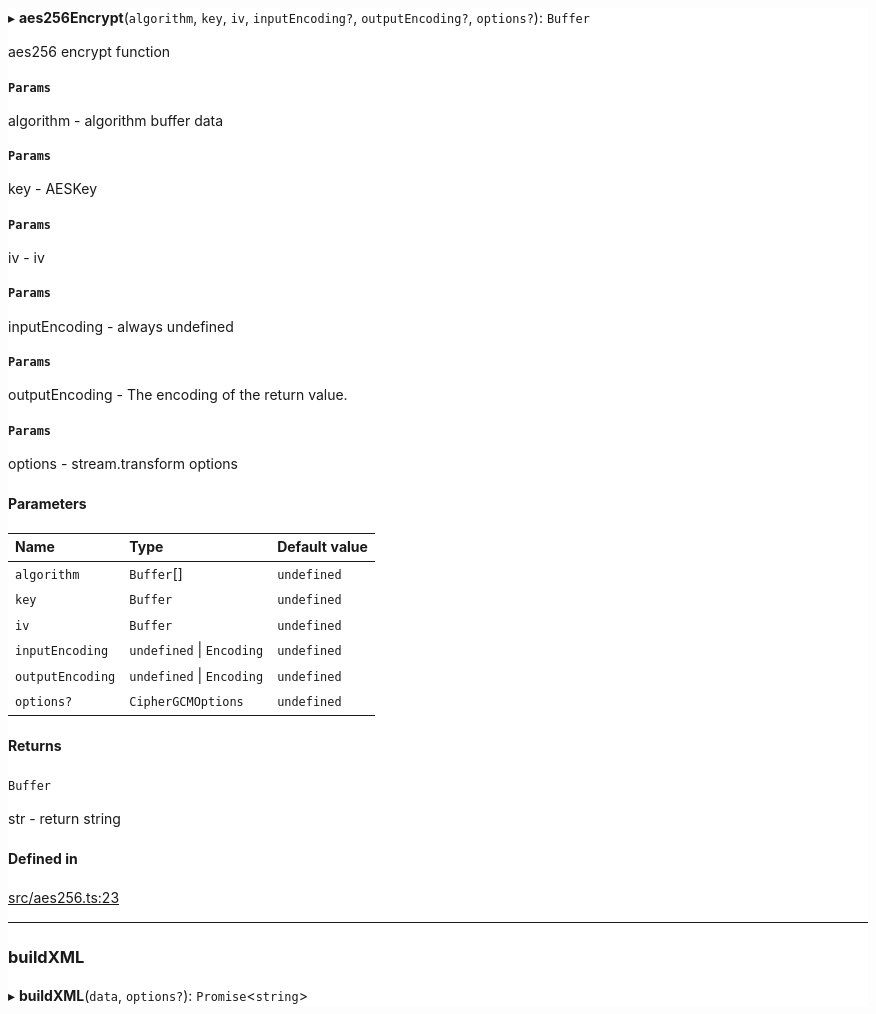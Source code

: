 ▸ **aes256Encrypt**(`algorithm`, `key`, `iv`, `inputEncoding?`, `outputEncoding?`, `options?`): `Buffer`

aes256 encrypt function

**`Params`**

algorithm - algorithm buffer data

**`Params`**

key - AESKey

**`Params`**

iv - iv

**`Params`**

inputEncoding - always undefined

**`Params`**

outputEncoding - The encoding of the return value.

**`Params`**

options - stream.transform options

#### Parameters

| Name             | Type                      | Default value |
| :--------------- | :------------------------ | :------------ |
| `algorithm`      | `Buffer`[]                | `undefined`   |
| `key`            | `Buffer`                  | `undefined`   |
| `iv`             | `Buffer`                  | `undefined`   |
| `inputEncoding`  | `undefined` \| `Encoding` | `undefined`   |
| `outputEncoding` | `undefined` \| `Encoding` | `undefined`   |
| `options?`       | `CipherGCMOptions`        | `undefined`   |

#### Returns

`Buffer`

str - return string

#### Defined in

[src/aes256.ts:23](https://github.com/saqqdy/node-wxcrypto/blob/82369d0/src/aes256.ts#L23)

---

### buildXML

▸ **buildXML**(`data`, `options?`): `Promise`<`string`\>
